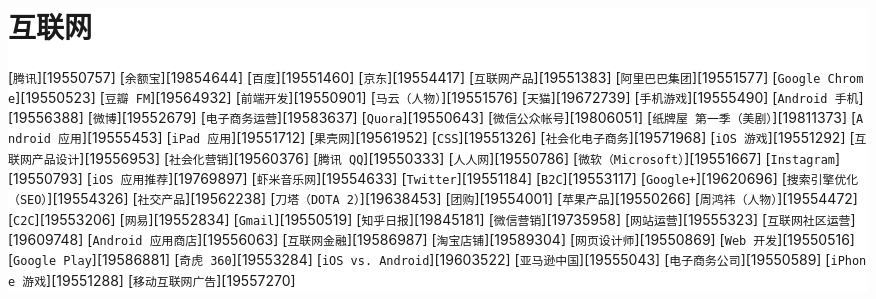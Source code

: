 # 互联网

[`腾讯`][19550757]
[`余额宝`][19854644]
[`百度`][19551460]
[`京东`][19554417]
[`互联网产品`][19551383]
[`阿里巴巴集团`][19551577]
[`Google Chrome`][19550523]
[`豆瓣 FM`][19564932]
[`前端开发`][19550901]
[`马云（人物）`][19551576]
[`天猫`][19672739]
[`手机游戏`][19555490]
[`Android 手机`][19556388]
[`微博`][19552679]
[`电子商务运营`][19583637]
[`Quora`][19550643]
[`微信公众帐号`][19806051]
[`纸牌屋 第一季（美剧）`][19811373]
[`Android 应用`][19555453]
[`iPad 应用`][19551712]
[`果壳网`][19561952]
[`CSS`][19551326]
[`社会化电子商务`][19571968]
[`iOS 游戏`][19551292]
[`互联网产品设计`][19556953]
[`社会化营销`][19560376]
[`腾讯 QQ`][19550333]
[`人人网`][19550786]
[`微软（Microsoft）`][19551667]
[`Instagram`][19550793]
[`iOS 应用推荐`][19769897]
[`虾米音乐网`][19554633]
[`Twitter`][19551184]
[`B2C`][19553117]
[`Google+`][19620696]
[`搜索引擎优化（SEO）`][19554326]
[`社交产品`][19562238]
[`刀塔（DOTA 2）`][19638453]
[`团购`][19554001]
[`苹果产品`][19550266]
[`周鸿祎（人物）`][19554472]
[`C2C`][19553206]
[`网易`][19552834]
[`Gmail`][19550519]
[`知乎日报`][19845181]
[`微信营销`][19735958]
[`网站运营`][19555323]
[`互联网社区运营`][19609748]
[`Android 应用商店`][19556063]
[`互联网金融`][19586987]
[`淘宝店铺`][19589304]
[`网页设计师`][19550869]
[`Web 开发`][19550516]
[`Google Play`][19586881]
[`奇虎 360`][19553284]
[`iOS vs. Android`][19603522]
[`亚马逊中国`][19555043]
[`电子商务公司`][19550589]
[`iPhone 游戏`][19551288]
[`移动互联网广告`][19557270]